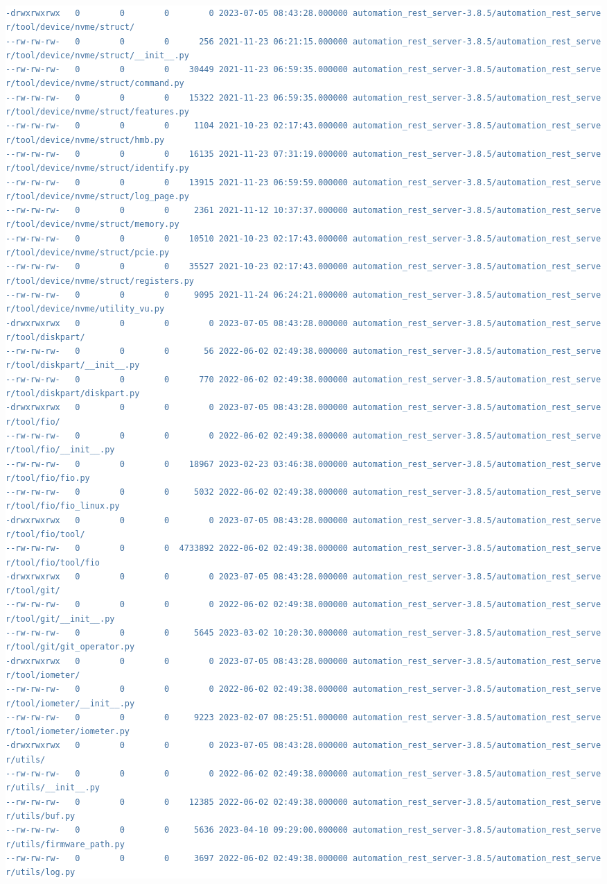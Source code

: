 ```diff
-drwxrwxrwx   0        0        0        0 2023-07-05 08:43:28.000000 automation_rest_server-3.8.5/automation_rest_server/tool/device/nvme/struct/
--rw-rw-rw-   0        0        0      256 2021-11-23 06:21:15.000000 automation_rest_server-3.8.5/automation_rest_server/tool/device/nvme/struct/__init__.py
--rw-rw-rw-   0        0        0    30449 2021-11-23 06:59:35.000000 automation_rest_server-3.8.5/automation_rest_server/tool/device/nvme/struct/command.py
--rw-rw-rw-   0        0        0    15322 2021-11-23 06:59:35.000000 automation_rest_server-3.8.5/automation_rest_server/tool/device/nvme/struct/features.py
--rw-rw-rw-   0        0        0     1104 2021-10-23 02:17:43.000000 automation_rest_server-3.8.5/automation_rest_server/tool/device/nvme/struct/hmb.py
--rw-rw-rw-   0        0        0    16135 2021-11-23 07:31:19.000000 automation_rest_server-3.8.5/automation_rest_server/tool/device/nvme/struct/identify.py
--rw-rw-rw-   0        0        0    13915 2021-11-23 06:59:59.000000 automation_rest_server-3.8.5/automation_rest_server/tool/device/nvme/struct/log_page.py
--rw-rw-rw-   0        0        0     2361 2021-11-12 10:37:37.000000 automation_rest_server-3.8.5/automation_rest_server/tool/device/nvme/struct/memory.py
--rw-rw-rw-   0        0        0    10510 2021-10-23 02:17:43.000000 automation_rest_server-3.8.5/automation_rest_server/tool/device/nvme/struct/pcie.py
--rw-rw-rw-   0        0        0    35527 2021-10-23 02:17:43.000000 automation_rest_server-3.8.5/automation_rest_server/tool/device/nvme/struct/registers.py
--rw-rw-rw-   0        0        0     9095 2021-11-24 06:24:21.000000 automation_rest_server-3.8.5/automation_rest_server/tool/device/nvme/utility_vu.py
-drwxrwxrwx   0        0        0        0 2023-07-05 08:43:28.000000 automation_rest_server-3.8.5/automation_rest_server/tool/diskpart/
--rw-rw-rw-   0        0        0       56 2022-06-02 02:49:38.000000 automation_rest_server-3.8.5/automation_rest_server/tool/diskpart/__init__.py
--rw-rw-rw-   0        0        0      770 2022-06-02 02:49:38.000000 automation_rest_server-3.8.5/automation_rest_server/tool/diskpart/diskpart.py
-drwxrwxrwx   0        0        0        0 2023-07-05 08:43:28.000000 automation_rest_server-3.8.5/automation_rest_server/tool/fio/
--rw-rw-rw-   0        0        0        0 2022-06-02 02:49:38.000000 automation_rest_server-3.8.5/automation_rest_server/tool/fio/__init__.py
--rw-rw-rw-   0        0        0    18967 2023-02-23 03:46:38.000000 automation_rest_server-3.8.5/automation_rest_server/tool/fio/fio.py
--rw-rw-rw-   0        0        0     5032 2022-06-02 02:49:38.000000 automation_rest_server-3.8.5/automation_rest_server/tool/fio/fio_linux.py
-drwxrwxrwx   0        0        0        0 2023-07-05 08:43:28.000000 automation_rest_server-3.8.5/automation_rest_server/tool/fio/tool/
--rw-rw-rw-   0        0        0  4733892 2022-06-02 02:49:38.000000 automation_rest_server-3.8.5/automation_rest_server/tool/fio/tool/fio
-drwxrwxrwx   0        0        0        0 2023-07-05 08:43:28.000000 automation_rest_server-3.8.5/automation_rest_server/tool/git/
--rw-rw-rw-   0        0        0        0 2022-06-02 02:49:38.000000 automation_rest_server-3.8.5/automation_rest_server/tool/git/__init__.py
--rw-rw-rw-   0        0        0     5645 2023-03-02 10:20:30.000000 automation_rest_server-3.8.5/automation_rest_server/tool/git/git_operator.py
-drwxrwxrwx   0        0        0        0 2023-07-05 08:43:28.000000 automation_rest_server-3.8.5/automation_rest_server/tool/iometer/
--rw-rw-rw-   0        0        0        0 2022-06-02 02:49:38.000000 automation_rest_server-3.8.5/automation_rest_server/tool/iometer/__init__.py
--rw-rw-rw-   0        0        0     9223 2023-02-07 08:25:51.000000 automation_rest_server-3.8.5/automation_rest_server/tool/iometer/iometer.py
-drwxrwxrwx   0        0        0        0 2023-07-05 08:43:28.000000 automation_rest_server-3.8.5/automation_rest_server/utils/
--rw-rw-rw-   0        0        0        0 2022-06-02 02:49:38.000000 automation_rest_server-3.8.5/automation_rest_server/utils/__init__.py
--rw-rw-rw-   0        0        0    12385 2022-06-02 02:49:38.000000 automation_rest_server-3.8.5/automation_rest_server/utils/buf.py
--rw-rw-rw-   0        0        0     5636 2023-04-10 09:29:00.000000 automation_rest_server-3.8.5/automation_rest_server/utils/firmware_path.py
--rw-rw-rw-   0        0        0     3697 2022-06-02 02:49:38.000000 automation_rest_server-3.8.5/automation_rest_server/utils/log.py
```
